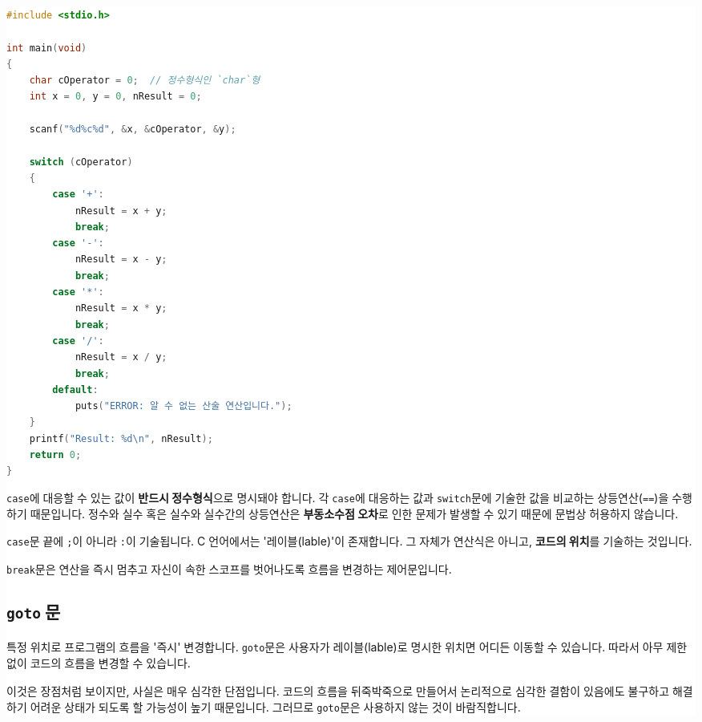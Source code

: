 ```c
#include <stdio.h>

int main(void)
{
    char cOperator = 0;  // 정수형식인 `char`형
    int x = 0, y = 0, nResult = 0;

    scanf("%d%c%d", &x, &cOperator, &y);

    switch (cOperator)
    {
        case '+':
            nResult = x + y;
            break;
        case '-':
            nResult = x - y;
            break;
        case '*':
            nResult = x * y;
            break;
        case '/':
            nResult = x / y;
            break;
        default:
            puts("ERROR: 알 수 없는 산술 연산입니다.");
    }
    printf("Result: %d\n", nResult);
    return 0;
}
```
`case`에 대응할 수 있는 값이 **반드시 정수형식**으로 명시돼야 합니다. 각 `case`에 대응하는 값과 `switch`문에 기술한 값을 비교하는 상등연산(`==`)을 수행하기 때문입니다. 정수와 실수 혹은 실수와 실수간의 상등연산은 **부동소수점 오차**로 인한 문제가 발생할 수 있기 때문에 문법상 허용하지 않습니다.

`case`문 끝에 `;`이 아니라 `:`이 기술됩니다. C 언어에서는 '레이블(lable)'이 존재합니다. 그 자체가 연산식은 아니고, **코드의 위치**를 기술하는 것입니다.

`break`문은 연산을 즉시 멈추고 자신이 속한 스코프를 벗어나도록 흐름을 변경하는 제어문입니다.

## `goto` 문

특정 위치로 프로그램의 흐름을 '즉시' 변경합니다. `goto`문은 사용자가 레이블(lable)로 명시한 위치면 어디든 이동할 수 있습니다. 따라서 아무 제한 없이 코드의 흐름을 변경할 수 있습니다.

이것은 장점처럼 보이지만, 사실은 매우 심각한 단점입니다. 코드의 흐름을 뒤죽박죽으로 만들어서 논리적으로 심각한 결함이 있음에도 불구하고 해결하기 어려운 상태가 되도록 할 가능성이 높기 때문입니다. 그러므로 `goto`문은 사용하지 않는 것이 바람직합니다.

